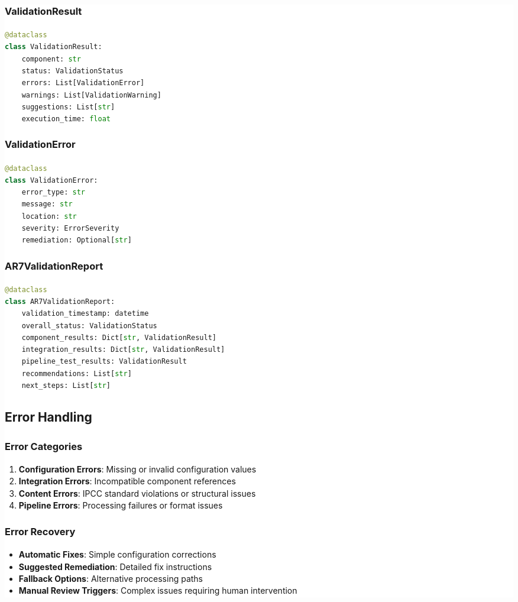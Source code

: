 ### ValidationResult

```python
@dataclass
class ValidationResult:
    component: str
    status: ValidationStatus
    errors: List[ValidationError]
    warnings: List[ValidationWarning]
    suggestions: List[str]
    execution_time: float
```

### ValidationError

```python
@dataclass
class ValidationError:
    error_type: str
    message: str
    location: str
    severity: ErrorSeverity
    remediation: Optional[str]
```

### AR7ValidationReport

```python
@dataclass
class AR7ValidationReport:
    validation_timestamp: datetime
    overall_status: ValidationStatus
    component_results: Dict[str, ValidationResult]
    integration_results: Dict[str, ValidationResult]
    pipeline_test_results: ValidationResult
    recommendations: List[str]
    next_steps: List[str]
```

## Error Handling

### Error Categories

1. **Configuration Errors**: Missing or invalid configuration values
2. **Integration Errors**: Incompatible component references
3. **Content Errors**: IPCC standard violations or structural issues
4. **Pipeline Errors**: Processing failures or format issues

### Error Recovery

- **Automatic Fixes**: Simple configuration corrections
- **Suggested Remediation**: Detailed fix instructions
- **Fallback Options**: Alternative processing paths
- **Manual Review Triggers**: Complex issues requiring human intervention
